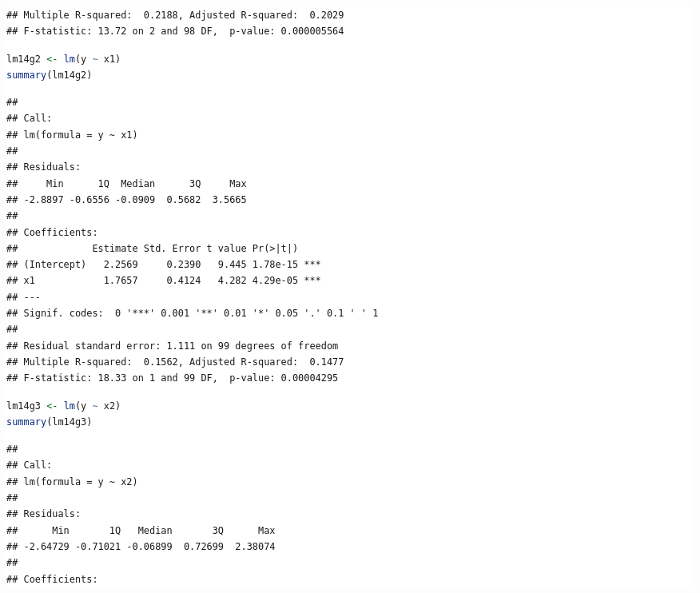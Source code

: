     ## Multiple R-squared:  0.2188, Adjusted R-squared:  0.2029 
    ## F-statistic: 13.72 on 2 and 98 DF,  p-value: 0.000005564

``` r
lm14g2 <- lm(y ~ x1)
summary(lm14g2)
```

    ## 
    ## Call:
    ## lm(formula = y ~ x1)
    ## 
    ## Residuals:
    ##     Min      1Q  Median      3Q     Max 
    ## -2.8897 -0.6556 -0.0909  0.5682  3.5665 
    ## 
    ## Coefficients:
    ##             Estimate Std. Error t value Pr(>|t|)    
    ## (Intercept)   2.2569     0.2390   9.445 1.78e-15 ***
    ## x1            1.7657     0.4124   4.282 4.29e-05 ***
    ## ---
    ## Signif. codes:  0 '***' 0.001 '**' 0.01 '*' 0.05 '.' 0.1 ' ' 1
    ## 
    ## Residual standard error: 1.111 on 99 degrees of freedom
    ## Multiple R-squared:  0.1562, Adjusted R-squared:  0.1477 
    ## F-statistic: 18.33 on 1 and 99 DF,  p-value: 0.00004295

``` r
lm14g3 <- lm(y ~ x2)
summary(lm14g3)
```

    ## 
    ## Call:
    ## lm(formula = y ~ x2)
    ## 
    ## Residuals:
    ##      Min       1Q   Median       3Q      Max 
    ## -2.64729 -0.71021 -0.06899  0.72699  2.38074 
    ## 
    ## Coefficients: